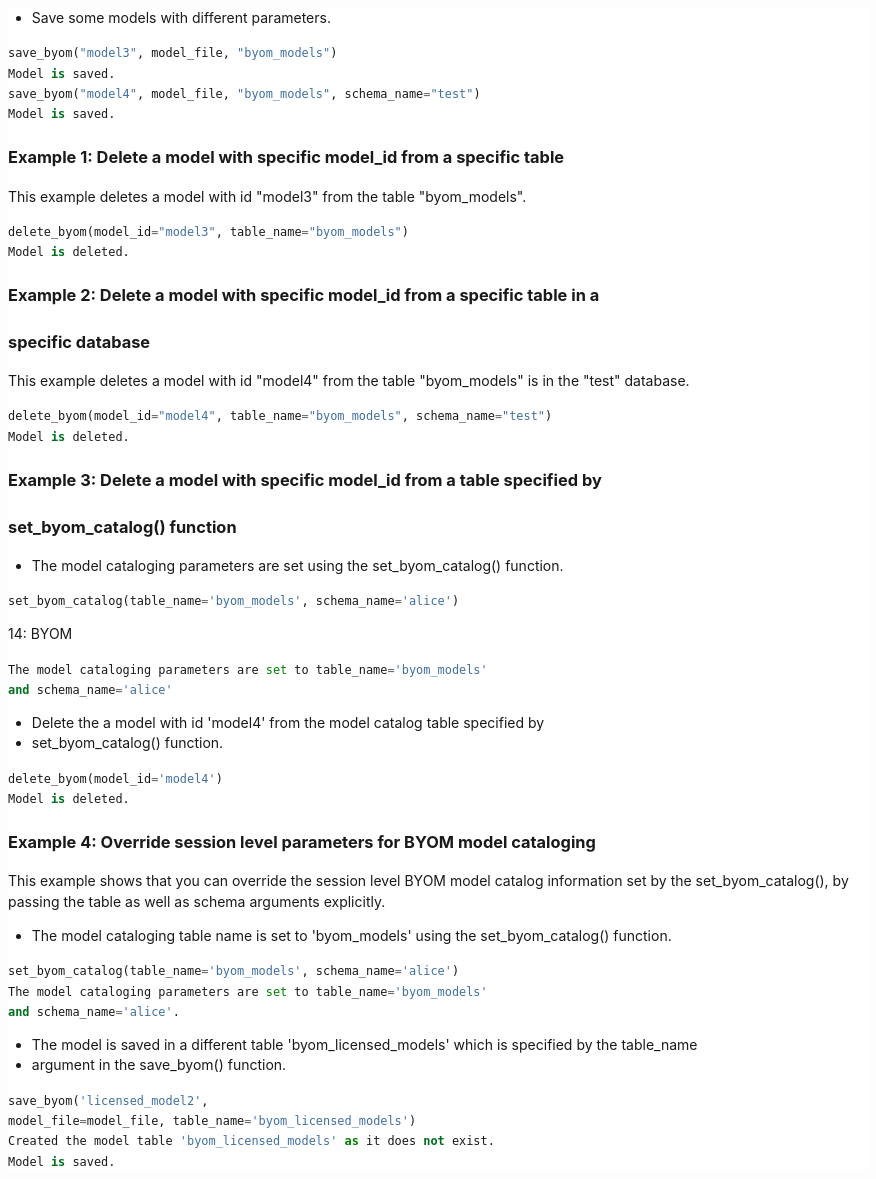 ```python
```
* Save some models with different parameters.
```python
save_byom("model3", model_file, "byom_models")
Model is saved.
save_byom("model4", model_file, "byom_models", schema_name="test")
Model is saved.
```
### Example 1: Delete a model with specific model_id from a specific table
This example deletes a model with id "model3" from the table "byom_models".
```python
delete_byom(model_id="model3", table_name="byom_models")
Model is deleted.
```
### Example 2: Delete a model with specific model_id from a specific table in a
### specific database
This example deletes a model with id "model4" from the table "byom_models" is in the "test" database.
```python
delete_byom(model_id="model4", table_name="byom_models", schema_name="test")
Model is deleted.
```
### Example 3: Delete a model with specific model_id from a table specified by
### set_byom_catalog() function
* The model cataloging parameters are set using the set_byom_catalog() function.
```python
set_byom_catalog(table_name='byom_models', schema_name='alice')
```
14: BYOM

```python
The model cataloging parameters are set to table_name='byom_models'
and schema_name='alice'
```
* Delete the a model with id 'model4' from the model catalog table specified by
* set_byom_catalog() function.
```python
delete_byom(model_id='model4')
Model is deleted.
```
### Example 4: Override session level parameters for BYOM model cataloging
This example shows that you can override the session level BYOM model catalog information set by the
set_byom_catalog(), by passing the table as well as schema arguments explicitly.
* The model cataloging table name is set to 'byom_models' using the set_byom_catalog() function.
```python
set_byom_catalog(table_name='byom_models', schema_name='alice')
The model cataloging parameters are set to table_name='byom_models'
and schema_name='alice'.
```
* The model is saved in a different table 'byom_licensed_models' which is specified by the  table_name
* argument in the save_byom() function.
```python
save_byom('licensed_model2',
model_file=model_file, table_name='byom_licensed_models')
Created the model table 'byom_licensed_models' as it does not exist.
Model is saved.
```